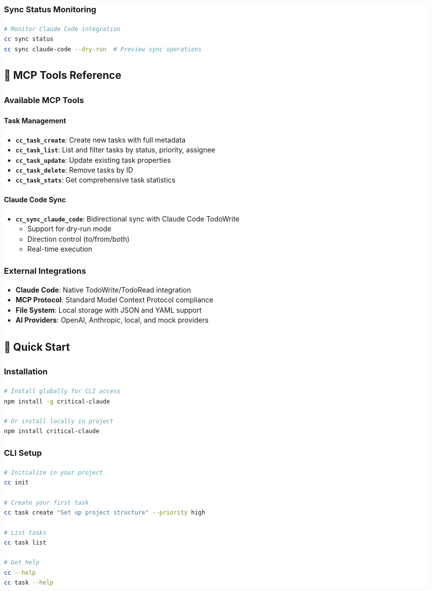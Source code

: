 ### Sync Status Monitoring
```bash
# Monitor Claude Code integration
cc sync status
cc sync claude-code --dry-run  # Preview sync operations
```

## 🔌 MCP Tools Reference

### Available MCP Tools

#### Task Management
- **`cc_task_create`**: Create new tasks with full metadata
- **`cc_task_list`**: List and filter tasks by status, priority, assignee
- **`cc_task_update`**: Update existing task properties
- **`cc_task_delete`**: Remove tasks by ID
- **`cc_task_stats`**: Get comprehensive task statistics

#### Claude Code Sync
- **`cc_sync_claude_code`**: Bidirectional sync with Claude Code TodoWrite
  - Support for dry-run mode
  - Direction control (to/from/both)
  - Real-time execution

### External Integrations
- **Claude Code**: Native TodoWrite/TodoRead integration
- **MCP Protocol**: Standard Model Context Protocol compliance
- **File System**: Local storage with JSON and YAML support
- **AI Providers**: OpenAI, Anthropic, local, and mock providers

## 🚀 Quick Start

### Installation
```bash
# Install globally for CLI access
npm install -g critical-claude

# Or install locally in project
npm install critical-claude
```

### CLI Setup
```bash
# Initialize in your project
cc init

# Create your first task
cc task create "Set up project structure" --priority high

# List tasks
cc task list

# Get help
cc --help
cc task --help
```

